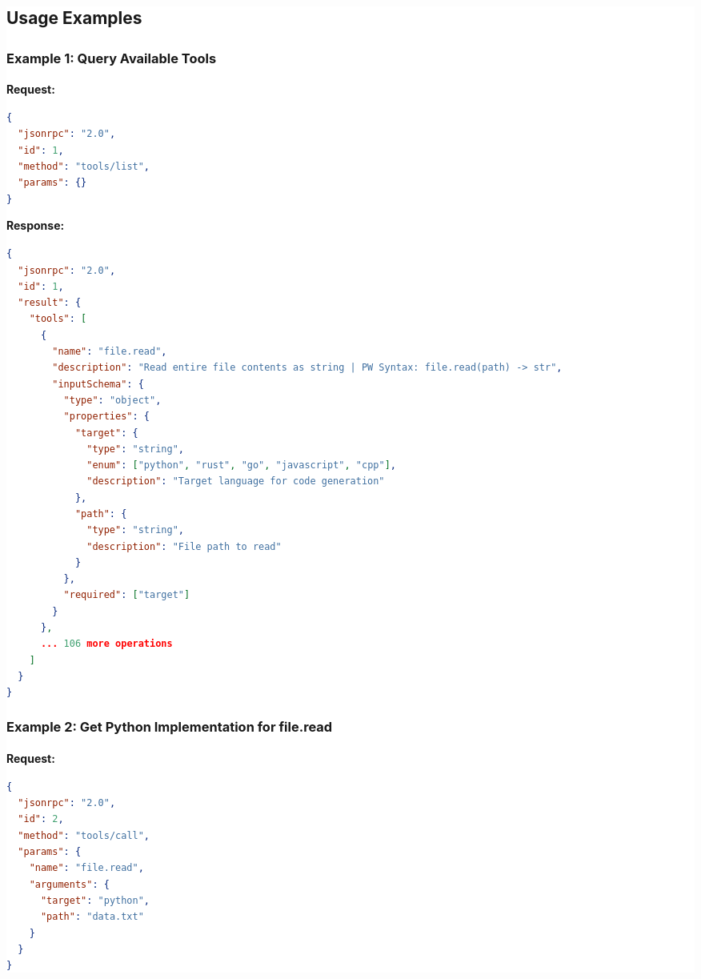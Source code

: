 
## Usage Examples

### Example 1: Query Available Tools

**Request:**
```json
{
  "jsonrpc": "2.0",
  "id": 1,
  "method": "tools/list",
  "params": {}
}
```

**Response:**
```json
{
  "jsonrpc": "2.0",
  "id": 1,
  "result": {
    "tools": [
      {
        "name": "file.read",
        "description": "Read entire file contents as string | PW Syntax: file.read(path) -> str",
        "inputSchema": {
          "type": "object",
          "properties": {
            "target": {
              "type": "string",
              "enum": ["python", "rust", "go", "javascript", "cpp"],
              "description": "Target language for code generation"
            },
            "path": {
              "type": "string",
              "description": "File path to read"
            }
          },
          "required": ["target"]
        }
      },
      ... 106 more operations
    ]
  }
}
```

### Example 2: Get Python Implementation for file.read

**Request:**
```json
{
  "jsonrpc": "2.0",
  "id": 2,
  "method": "tools/call",
  "params": {
    "name": "file.read",
    "arguments": {
      "target": "python",
      "path": "data.txt"
    }
  }
}
```
